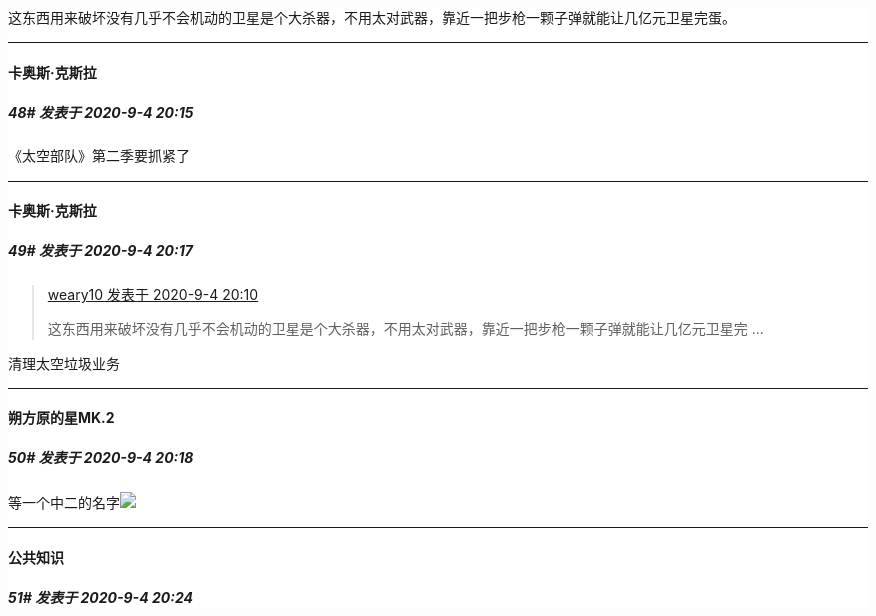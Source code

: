 


这东西用来破坏没有几乎不会机动的卫星是个大杀器，不用太对武器，靠近一把步枪一颗子弹就能让几亿元卫星完蛋。







*****

####  卡奥斯·克斯拉  
##### 48#       发表于 2020-9-4 20:15




《太空部队》第二季要抓紧了







*****

####  卡奥斯·克斯拉  
##### 49#       发表于 2020-9-4 20:17



<blockquote><a href="httphttps://bbs.saraba1st.com/2b/forum.php?mod=redirect&amp;goto=findpost&amp;pid=48642403&amp;ptid=1958203" target="_blank">weary10 发表于 2020-9-4 20:10</a>

这东西用来破坏没有几乎不会机动的卫星是个大杀器，不用太对武器，靠近一把步枪一颗子弹就能让几亿元卫星完 ...</blockquote>
清理太空垃圾业务







*****

####  朔方原的星MK.2  
##### 50#       发表于 2020-9-4 20:18




等一个中二的名字<img src="https://static.saraba1st.com/image/smiley/face2017/067.png" referrerpolicy="no-referrer">







*****

####  公共知识  
##### 51#       发表于 2020-9-4 20:24


